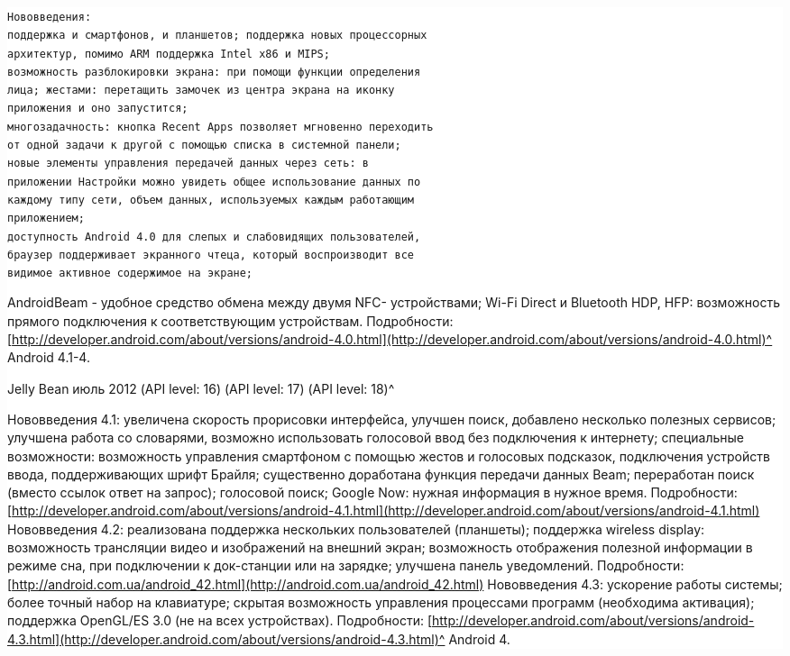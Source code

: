 ```
Нововведения:
поддержка и смартфонов, и планшетов; поддержка новых процессорных
архитектур, помимо ARM поддержка Intel x86 и MIPS;
возможность разблокировки экрана: при помощи функции определения
лица; жестами: перетащить замочек из центра экрана на иконку
приложения и оно запустится;
многозадачность: кнопка Recent Apps позволяет мгновенно переходить
от одной задачи к другой с помощью списка в системной панели;
новые элементы управления передачей данных через сеть: в
приложении Настройки можно увидеть общее использование данных по
каждому типу сети, объем данных, используемых каждым работающим
приложением;
доступность Android 4.0 для слепых и слабовидящих пользователей,
браузер поддерживает экранного чтеца, который воспроизводит все
видимое активное содержимое на экране;
```

AndroidBeam - удобное средство обмена между двумя NFC-
устройствами;
Wi-Fi Direct и Bluetooth HDP, HFP: возможность прямого подключения
к соответствующим устройствам.
Подробности:
[http://developer.android.com/about/versions/android-4.0.html](http://developer.android.com/about/versions/android-4.0.html)^
Android 4.1-4.

Jelly Bean
июль 2012
(API level: 16)
(API level: 17)
(API level: 18)^

Нововведения 4.1:
увеличена скорость прорисовки интерфейса, улучшен поиск, добавлено
несколько полезных сервисов;
улучшена работа со словарями, возможно использовать голосовой ввод
без подключения к интернету;
специальные возможности: возможность управления смартфоном с
помощью жестов и голосовых подсказок, подключения устройств ввода,
поддерживающих шрифт Брайля;
существенно доработана функция передачи данных Beam; переработан
поиск (вместо ссылок ответ на запрос); голосовой поиск; Google Now:
нужная информация в нужное время.
Подробности:
[http://developer.android.com/about/versions/android-4.1.html](http://developer.android.com/about/versions/android-4.1.html)
Нововведения 4.2:
реализована поддержка нескольких пользователей (планшеты);
поддержка wireless display: возможность трансляции видео и
изображений на внешний экран; возможность отображения полезной
информации в режиме сна, при подключении к док-станции или на
зарядке; улучшена панель уведомлений.
Подробности:
[http://android.com.ua/android_42.html](http://android.com.ua/android_42.html)
Нововведения 4.3:
ускорение работы системы; более точный набор на клавиатуре; скрытая
возможность управления процессами программ (необходима
активация); поддержка OpenGL/ES 3.0 (не на всех устройствах).
Подробности:
[http://developer.android.com/about/versions/android-4.3.html](http://developer.android.com/about/versions/android-4.3.html)^
Android 4.
